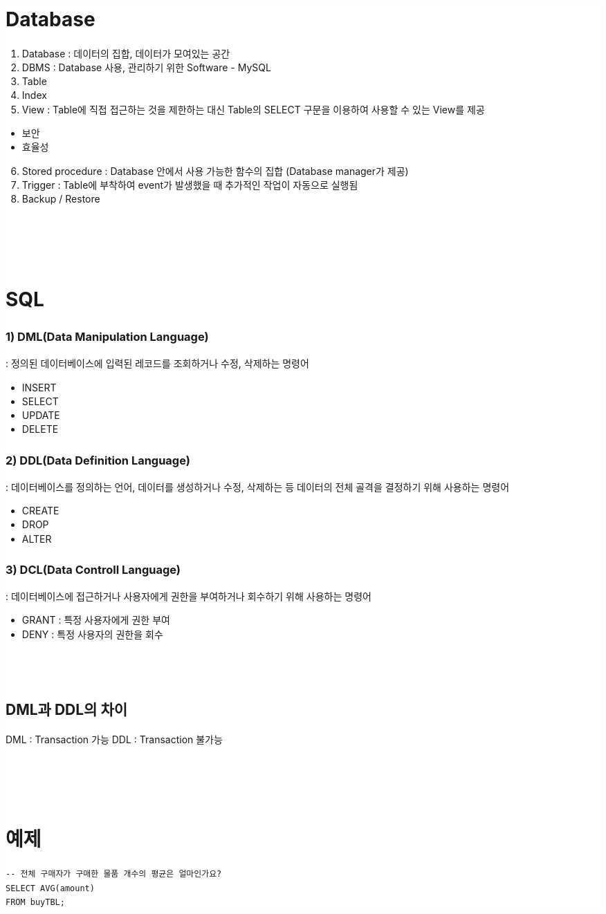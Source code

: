 # Database
1) Database : 데이터의 집합, 데이터가 모여있는 공간
2) DBMS : Database 사용, 관리하기 위한 Software - MySQL
3) Table
4) Index 
5) View : Table에 직접 접근하는 것을 제한하는 대신 Table의 SELECT 구문을 이용하여 사용할 수 있는 View를 제공 
- 보안
- 효율성
6) Stored procedure : Database 안에서 사용 가능한 함수의 집합 (Database manager가 제공)
7) Trigger : Table에 부착하여 event가 발생했을 때 추가적인 작업이 자동으로 실행됨
8) Backup / Restore

<br><br><br>

# SQL
### 1) DML(Data Manipulation Language)
: 정의된 데이터베이스에 입력된 레코드를 조회하거나 수정, 삭제하는 명령어
- INSERT
- SELECT
- UPDATE
- DELETE

### 2) DDL(Data Definition Language)
: 데이터베이스를 정의하는 언어, 데이터를 생성하거나 수정, 삭제하는 등 데이터의 전체 골격을 결정하기 위해 사용하는 명령어
- CREATE
- DROP
- ALTER

### 3) DCL(Data Controll Language)
: 데이터베이스에 접근하거나 사용자에게 권한을 부여하거나 회수하기 위해 사용하는 명령어
- GRANT : 특정 사용자에게 권한 부여
- DENY : 특정 사용자의 권한을 회수

<br><br>

## DML과 DDL의 차이
DML : Transaction 가능
DDL : Transaction 불가능

<br><br><br>

# 예제

```
-- 전체 구매자가 구매한 물품 개수의 평균은 얼마인가요?
SELECT AVG(amount)
FROM buyTBL;
```
